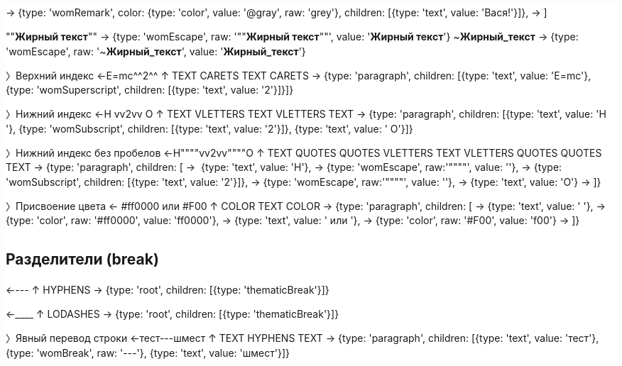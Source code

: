 →  {type: 'womRemark', color: {type: 'color', value: '@gray', raw: 'grey'}, children: [{type: 'text', value: 'Вася!'}]},
→  ]

""**Жирный текст**"" → {type: 'womEscape', raw: '""**Жирный текст**""', value: '**Жирный текст**'}
~**Жирный_текст** → {type: 'womEscape', raw: '~**Жирный_текст**', value: '**Жирный_текст**'}

〉Верхний индекс
←E=mc^^2^^
↑ TEXT CARETS TEXT CARETS
→ {type: 'paragraph', children: [{type: 'text', value: 'E=mc'}, {type: 'womSuperscript', children: [{type: 'text', value: '2'}]}]}

〉Нижний индекс
←H vv2vv O
↑ TEXT VLETTERS TEXT VLETTERS TEXT
→ {type: 'paragraph', children: [{type: 'text', value: 'H '}, {type: 'womSubscript', children: [{type: 'text', value: '2'}]}, {type: 'text', value: ' O'}]}

〉Нижний индекс без пробелов
←H""""vv2vv""""O
↑ TEXT QUOTES QUOTES VLETTERS TEXT VLETTERS QUOTES QUOTES TEXT
→ {type: 'paragraph', children: [
→   {type: 'text', value: 'H'},
→   {type: 'womEscape', raw:'""""', value: ''},
→   {type: 'womSubscript', children: [{type: 'text', value: '2'}]},
→   {type: 'womEscape', raw:'""""', value: ''},
→   {type: 'text', value: 'O'}
→ ]}

〉Присвоение цвета
← #ff0000 или #F00
↑ COLOR TEXT COLOR
→ {type: 'paragraph', children: [
→   {type: 'text', value: ' '},
→   {type: 'color', raw: '#ff0000', value: 'ff0000'},
→   {type: 'text', value: ' или '},
→   {type: 'color', raw: '#F00', value: 'f00'}
→ ]}




## Разделители (break)

←---
↑ HYPHENS
→ {type: 'root', children: [{type: 'thematicBreak'}]}

←____
↑ LODASHES
→ {type: 'root', children: [{type: 'thematicBreak'}]}

〉Явный перевод строки
←тест---шмест
↑ TEXT HYPHENS TEXT
→ {type: 'paragraph', children: [{type: 'text', value: 'тест'}, {type: 'womBreak', raw: '---'}, {type: 'text', value: 'шмест'}]}
